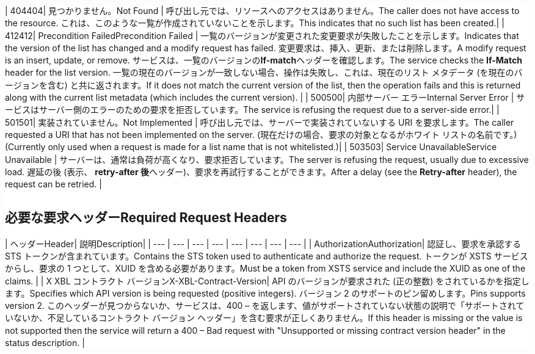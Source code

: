 | <span data-ttu-id="ed0b4-164">404</span><span class="sxs-lookup"><span data-stu-id="ed0b4-164">404</span></span>| <span data-ttu-id="ed0b4-165">見つかりません。</span><span class="sxs-lookup"><span data-stu-id="ed0b4-165">Not Found</span></span> | <span data-ttu-id="ed0b4-166">呼び出し元では、リソースへのアクセスはありません。</span><span class="sxs-lookup"><span data-stu-id="ed0b4-166">The caller does not have access to the resource.</span></span> <span data-ttu-id="ed0b4-167">これは、このような一覧が作成されていないことを示します。</span><span class="sxs-lookup"><span data-stu-id="ed0b4-167">This indicates that no such list has been created.</span></span>| 
| <span data-ttu-id="ed0b4-168">412</span><span class="sxs-lookup"><span data-stu-id="ed0b4-168">412</span></span>| <span data-ttu-id="ed0b4-169">Precondition Failed</span><span class="sxs-lookup"><span data-stu-id="ed0b4-169">Precondition Failed</span></span> | <span data-ttu-id="ed0b4-170">一覧のバージョンが変更された変更要求が失敗したことを示します。</span><span class="sxs-lookup"><span data-stu-id="ed0b4-170">Indicates that the version of the list has changed and a modify request has failed.</span></span> <span data-ttu-id="ed0b4-171">変更要求は、挿入、更新、または削除します。</span><span class="sxs-lookup"><span data-stu-id="ed0b4-171">A modify request is an insert, update, or remove.</span></span> <span data-ttu-id="ed0b4-172">サービスは、一覧のバージョンの<b>If-match</b>ヘッダーを確認します。</span><span class="sxs-lookup"><span data-stu-id="ed0b4-172">The service checks the <b>If-Match</b> header for the list version.</span></span> <span data-ttu-id="ed0b4-173">一覧の現在のバージョンが一致しない場合、操作は失敗し、これは、現在のリスト メタデータ (を現在のバージョンを含む) と共に返されます。</span><span class="sxs-lookup"><span data-stu-id="ed0b4-173">If it does not match the current version of the list, then the operation fails and this is returned along with the current list metadata (which includes the current version).</span></span> | 
| <span data-ttu-id="ed0b4-174">500</span><span class="sxs-lookup"><span data-stu-id="ed0b4-174">500</span></span>| <span data-ttu-id="ed0b4-175">内部サーバー エラー</span><span class="sxs-lookup"><span data-stu-id="ed0b4-175">Internal Server Error</span></span> | <span data-ttu-id="ed0b4-176">サービスはサーバー側のエラーのための要求を拒否しています。</span><span class="sxs-lookup"><span data-stu-id="ed0b4-176">The service is refusing the request due to a server-side error.</span></span>| 
| <span data-ttu-id="ed0b4-177">501</span><span class="sxs-lookup"><span data-stu-id="ed0b4-177">501</span></span>| <span data-ttu-id="ed0b4-178">実装されていません。</span><span class="sxs-lookup"><span data-stu-id="ed0b4-178">Not Implemented</span></span> | <span data-ttu-id="ed0b4-179">呼び出し元では、サーバーで実装されていないする URI を要求します。</span><span class="sxs-lookup"><span data-stu-id="ed0b4-179">The caller requested a URI that has not been implemented on the server.</span></span> <span data-ttu-id="ed0b4-180">(現在だけの場合、要求の対象となるがホワイト リストの名前です。)</span><span class="sxs-lookup"><span data-stu-id="ed0b4-180">(Currently only used when a request is made for a list name that is not whitelisted.)</span></span>| 
| <span data-ttu-id="ed0b4-181">503</span><span class="sxs-lookup"><span data-stu-id="ed0b4-181">503</span></span>| <span data-ttu-id="ed0b4-182">Service Unavailable</span><span class="sxs-lookup"><span data-stu-id="ed0b4-182">Service Unavailable</span></span> | <span data-ttu-id="ed0b4-183">サーバーは、通常は負荷が高くなり、要求拒否しています。</span><span class="sxs-lookup"><span data-stu-id="ed0b4-183">The server is refusing the request, usually due to excessive load.</span></span> <span data-ttu-id="ed0b4-184">遅延の後 (表示、 <b>retry-after 後</b>ヘッダー)、要求を再試行することができます。</span><span class="sxs-lookup"><span data-stu-id="ed0b4-184">After a delay (see the <b>Retry-after</b> header), the request can be retried.</span></span> | 
  
<a id="ID4EVAAC"></a>

 
## <a name="required-request-headers"></a><span data-ttu-id="ed0b4-185">必要な要求ヘッダー</span><span class="sxs-lookup"><span data-stu-id="ed0b4-185">Required Request Headers</span></span>
 
| <span data-ttu-id="ed0b4-186">ヘッダー</span><span class="sxs-lookup"><span data-stu-id="ed0b4-186">Header</span></span>| <span data-ttu-id="ed0b4-187">説明</span><span class="sxs-lookup"><span data-stu-id="ed0b4-187">Description</span></span>| 
| --- | --- | --- | --- | --- | --- | --- | --- | 
| <span data-ttu-id="ed0b4-188">Authorization</span><span class="sxs-lookup"><span data-stu-id="ed0b4-188">Authorization</span></span>| <span data-ttu-id="ed0b4-189">認証し、要求を承認する STS トークンが含まれています。</span><span class="sxs-lookup"><span data-stu-id="ed0b4-189">Contains the STS token used to authenticate and authorize the request.</span></span> <span data-ttu-id="ed0b4-190">トークンが XSTS サービスからし、要求の 1 つとして、XUID を含める必要があります。</span><span class="sxs-lookup"><span data-stu-id="ed0b4-190">Must be a token from XSTS service and include the XUID as one of the claims.</span></span> | 
| <span data-ttu-id="ed0b4-191">X XBL コントラクト バージョン</span><span class="sxs-lookup"><span data-stu-id="ed0b4-191">X-XBL-Contract-Version</span></span>| <span data-ttu-id="ed0b4-192">API のバージョンが要求された (正の整数) をされているかを指定します。</span><span class="sxs-lookup"><span data-stu-id="ed0b4-192">Specifies which API version is being requested (positive integers).</span></span> <span data-ttu-id="ed0b4-193">バージョン 2 のサポートのピン留めします。</span><span class="sxs-lookup"><span data-stu-id="ed0b4-193">Pins supports version 2.</span></span> <span data-ttu-id="ed0b4-194">このヘッダーが見つからないか、サービスは、400 – を返します、値がサポートされていない状態の説明で「サポートされていないか、不足しているコントラクト バージョン ヘッダー」を含む要求が正しくありません。</span><span class="sxs-lookup"><span data-stu-id="ed0b4-194">If this header is missing or the value is not supported then the service will return a 400 – Bad request with "Unsupported or missing contract version header" in the status description.</span></span> | 